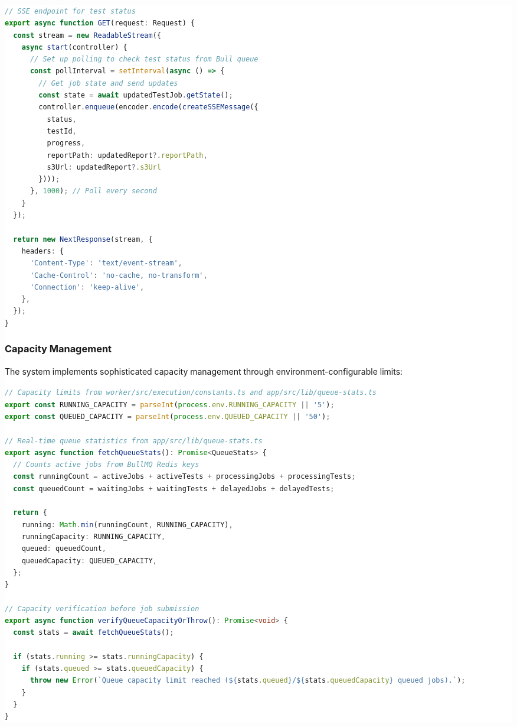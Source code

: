 ```typescript
// SSE endpoint for test status
export async function GET(request: Request) {
  const stream = new ReadableStream({
    async start(controller) {
      // Set up polling to check test status from Bull queue
      const pollInterval = setInterval(async () => {
        // Get job state and send updates
        const state = await updatedTestJob.getState();
        controller.enqueue(encoder.encode(createSSEMessage({ 
          status,
          testId,
          progress,
          reportPath: updatedReport?.reportPath,
          s3Url: updatedReport?.s3Url
        })));
      }, 1000); // Poll every second
    }
  });

  return new NextResponse(stream, {
    headers: {
      'Content-Type': 'text/event-stream',
      'Cache-Control': 'no-cache, no-transform',
      'Connection': 'keep-alive',
    },
  });
}
```

### Capacity Management

The system implements sophisticated capacity management through environment-configurable limits:

```typescript
// Capacity limits from worker/src/execution/constants.ts and app/src/lib/queue-stats.ts
export const RUNNING_CAPACITY = parseInt(process.env.RUNNING_CAPACITY || '5');
export const QUEUED_CAPACITY = parseInt(process.env.QUEUED_CAPACITY || '50');

// Real-time queue statistics from app/src/lib/queue-stats.ts
export async function fetchQueueStats(): Promise<QueueStats> {
  // Counts active jobs from BullMQ Redis keys
  const runningCount = activeJobs + activeTests + processingJobs + processingTests;
  const queuedCount = waitingJobs + waitingTests + delayedJobs + delayedTests;
  
  return {
    running: Math.min(runningCount, RUNNING_CAPACITY),
    runningCapacity: RUNNING_CAPACITY,
    queued: queuedCount,
    queuedCapacity: QUEUED_CAPACITY,
  };
}

// Capacity verification before job submission
export async function verifyQueueCapacityOrThrow(): Promise<void> {
  const stats = await fetchQueueStats();
  
  if (stats.running >= stats.runningCapacity) {
    if (stats.queued >= stats.queuedCapacity) {
      throw new Error(`Queue capacity limit reached (${stats.queued}/${stats.queuedCapacity} queued jobs).`);
    }
  }
}
```